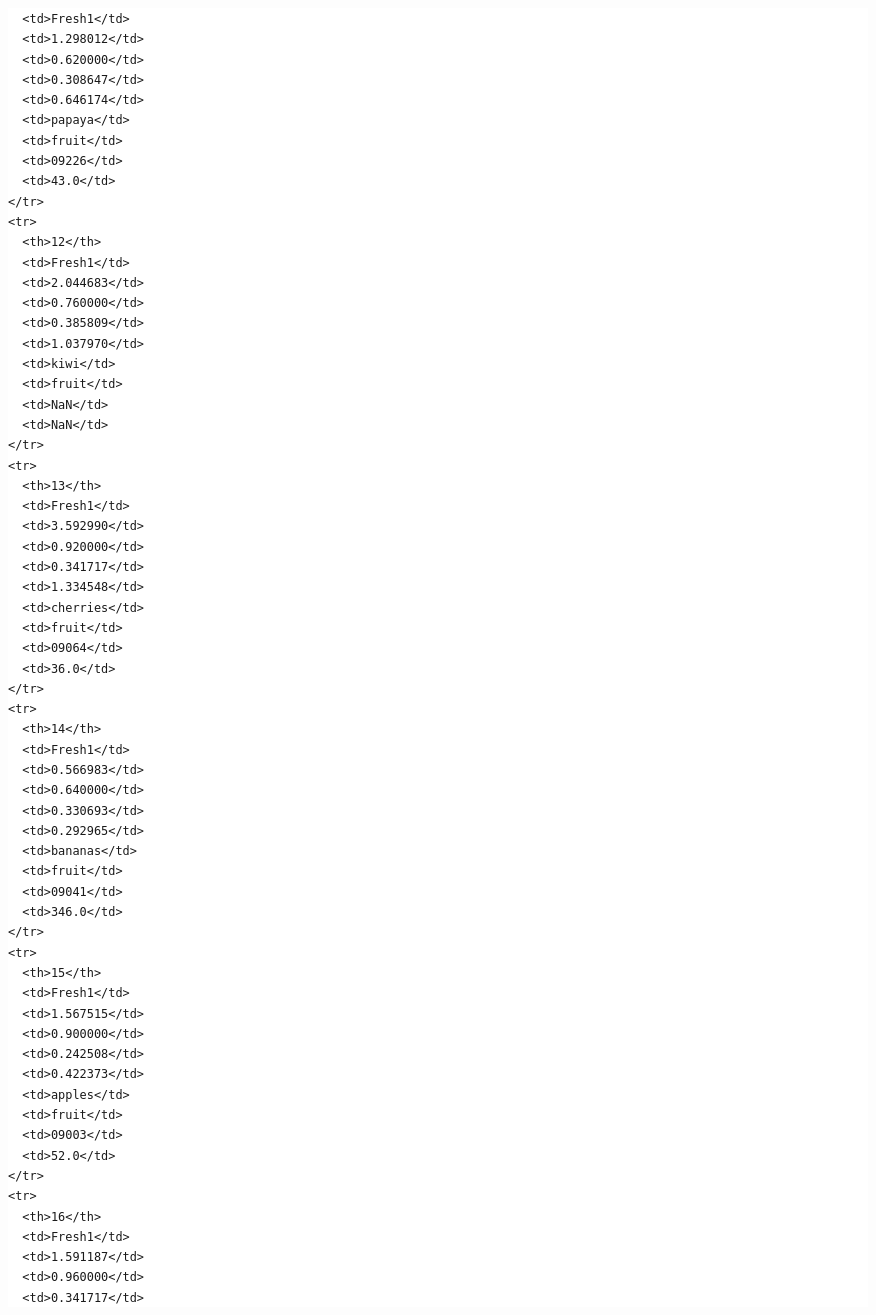       <td>Fresh1</td>
      <td>1.298012</td>
      <td>0.620000</td>
      <td>0.308647</td>
      <td>0.646174</td>
      <td>papaya</td>
      <td>fruit</td>
      <td>09226</td>
      <td>43.0</td>
    </tr>
    <tr>
      <th>12</th>
      <td>Fresh1</td>
      <td>2.044683</td>
      <td>0.760000</td>
      <td>0.385809</td>
      <td>1.037970</td>
      <td>kiwi</td>
      <td>fruit</td>
      <td>NaN</td>
      <td>NaN</td>
    </tr>
    <tr>
      <th>13</th>
      <td>Fresh1</td>
      <td>3.592990</td>
      <td>0.920000</td>
      <td>0.341717</td>
      <td>1.334548</td>
      <td>cherries</td>
      <td>fruit</td>
      <td>09064</td>
      <td>36.0</td>
    </tr>
    <tr>
      <th>14</th>
      <td>Fresh1</td>
      <td>0.566983</td>
      <td>0.640000</td>
      <td>0.330693</td>
      <td>0.292965</td>
      <td>bananas</td>
      <td>fruit</td>
      <td>09041</td>
      <td>346.0</td>
    </tr>
    <tr>
      <th>15</th>
      <td>Fresh1</td>
      <td>1.567515</td>
      <td>0.900000</td>
      <td>0.242508</td>
      <td>0.422373</td>
      <td>apples</td>
      <td>fruit</td>
      <td>09003</td>
      <td>52.0</td>
    </tr>
    <tr>
      <th>16</th>
      <td>Fresh1</td>
      <td>1.591187</td>
      <td>0.960000</td>
      <td>0.341717</td>